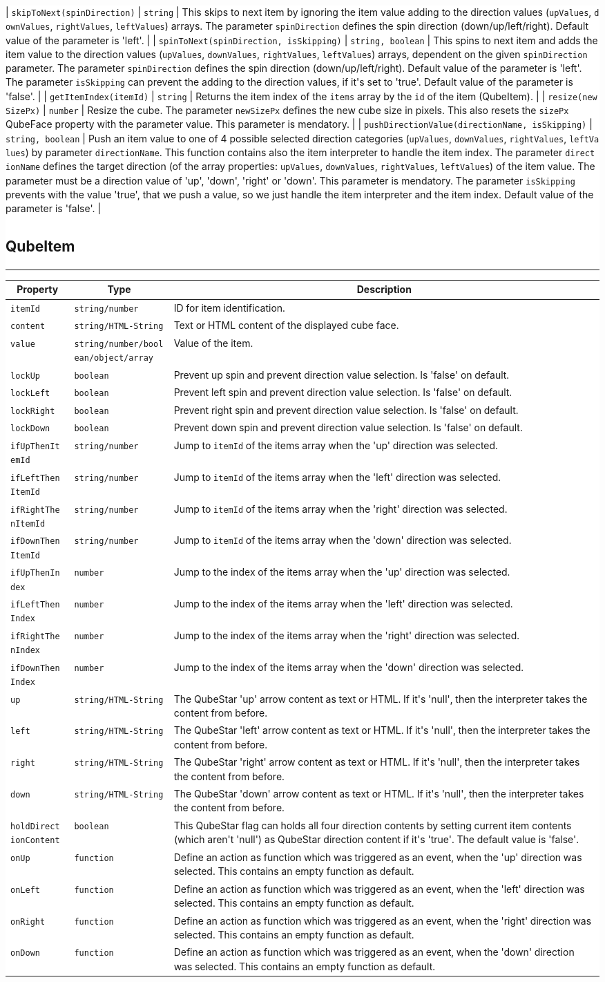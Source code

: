 | `skipToNext(spinDirection)` | `string` | This skips to next item by ignoring the item value adding to the direction values (`upValues`, `downValues`, `rightValues`, `leftValues`) arrays. The parameter `spinDirection` defines the spin direction (down/up/left/right). Default value of the parameter is 'left'. |
| `spinToNext(spinDirection, isSkipping)` | `string, boolean` | This spins to next item and adds the item value to the direction values (`upValues`, `downValues`, `rightValues`, `leftValues`) arrays, dependent on the given `spinDirection` parameter. The parameter `spinDirection` defines the spin direction (down/up/left/right). Default value of the parameter is 'left'. The parameter `isSkipping` can prevent the adding to the direction values, if it's set to 'true'. Default value of the parameter is 'false'. |
| `getItemIndex(itemId)` | `string` | Returns the item index of the `items` array by the `id` of the item (QubeItem). |
| `resize(newSizePx)` | `number` | Resize the cube. The parameter `newSizePx` defines the new cube size in pixels. This also resets the `sizePx` QubeFace property with the parameter value. This parameter is mendatory. |
| `pushDirectionValue(directionName, isSkipping)` | `string, boolean` | Push an item value to one of 4 possible selected direction categories (`upValues`, `downValues`, `rightValues`, `leftValues`) by parameter `directionName`. This function contains also the item interpreter to handle the item index. The parameter `directionName` defines the target direction (of the array properties: `upValues`, `downValues`, `rightValues`, `leftValues`) of the item value. The parameter must be a direction value of 'up', 'down', 'right' or 'down'. This parameter is mendatory. The parameter `isSkipping` prevents with the value 'true', that we push a value, so we just handle the item interpreter and the item index. Default value of the parameter is 'false'. |
 
 

QubeItem
---------
---------

| Property                | Type         | Description                                                                                       |
| ----------------------- | ------------ | ------------------------------------------------------------------------------------------------- |
| `itemId` | `string/number` | ID for item identification. |
| `content` | `string/HTML-String` | Text or HTML content of the displayed cube face. |
| `value` | `string/number/boolean/object/array` | Value of the item.  |
| `lockUp` | `boolean` | Prevent up spin and prevent direction value selection. Is 'false' on default. |
| `lockLeft` | `boolean` | Prevent left spin and prevent direction value selection. Is 'false' on default. |
| `lockRight` | `boolean` | Prevent right spin and prevent direction value selection. Is 'false' on default. |
| `lockDown` | `boolean` | Prevent down spin and prevent direction value selection. Is 'false' on default. |
| `ifUpThenItemId` | `string/number` | Jump to `itemId` of the items array when the 'up' direction was selected. |
| `ifLeftThenItemId` | `string/number` | Jump to `itemId` of the items array when the 'left' direction was selected. |
| `ifRightThenItemId` | `string/number` | Jump to `itemId` of the items array when the 'right' direction was selected. |
| `ifDownThenItemId` | `string/number` | Jump to `itemId` of the items array when the 'down' direction was selected. |
| `ifUpThenIndex` | `number` | Jump to the index of the items array when the 'up' direction was selected. |
| `ifLeftThenIndex` | `number` | Jump to the index of the items array when the 'left' direction was selected. |
| `ifRightThenIndex` | `number` | Jump to the index of the items array when the 'right' direction was selected. |
| `ifDownThenIndex` | `number` | Jump to the index of the items array when the 'down' direction was selected. |
| `up` | `string/HTML-String` | The QubeStar 'up' arrow content as text or HTML. If it's 'null', then the interpreter takes the content from before. |
| `left` | `string/HTML-String` | The QubeStar 'left' arrow content as text or HTML. If it's 'null', then the interpreter takes the content from before. |
| `right` | `string/HTML-String` | The QubeStar 'right' arrow content as text or HTML. If it's 'null', then the interpreter takes the content from before. |
| `down` | `string/HTML-String` | The QubeStar 'down' arrow content as text or HTML. If it's 'null', then the interpreter takes the content from before. |
| `holdDirectionContent` | `boolean` | This QubeStar flag can holds all four direction contents by setting current item contents (which aren't 'null') as QubeStar direction content if it's 'true'. The default value is 'false'. |
| `onUp` | `function` | Define an action as function which was triggered as an event, when the 'up' direction was selected. This contains an empty function as default. |
| `onLeft` | `function` | Define an action as function which was triggered as an event, when the 'left' direction was selected. This contains an empty function as default. |
| `onRight` | `function` | Define an action as function which was triggered as an event, when the 'right' direction was selected. This contains an empty function as default. |
| `onDown` | `function` | Define an action as function which was triggered as an event, when the 'down' direction was selected. This contains an empty function as default. |
